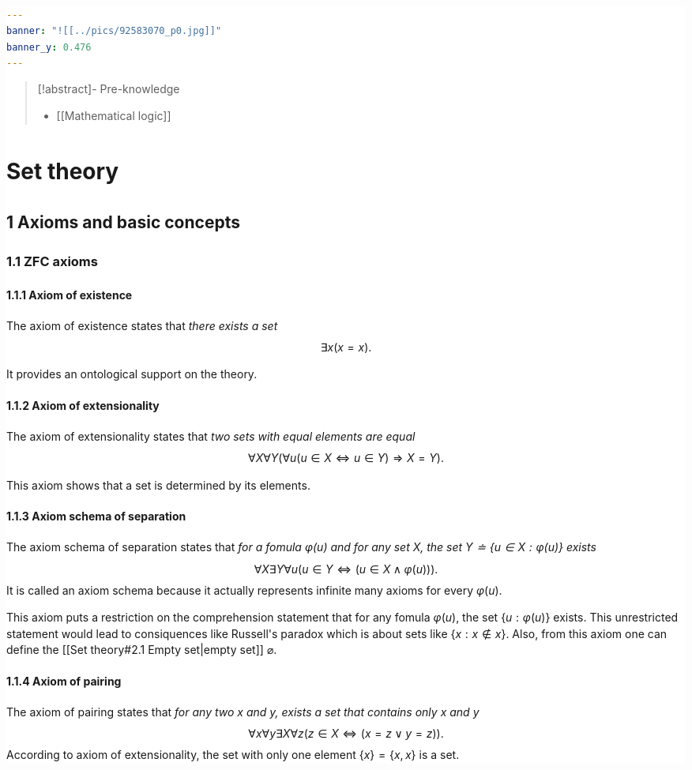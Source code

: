 ```yaml
---
banner: "![[../pics/92583070_p0.jpg]]"
banner_y: 0.476
---
```


>[!abstract]- Pre-knowledge
>- [[Mathematical logic]]

# Set theory
## 1 Axioms and basic concepts
### 1.1 ZFC axioms
#### 1.1.1 Axiom of existence
The axiom of existence states that *there exists a set*
$$
\exists x(x=x).
$$

It provides an ontological support on the theory.

#### 1.1.2 Axiom of extensionality
The axiom of extensionality states that *two sets with equal elements are equal*
$$
\forall X\forall Y(\forall u(u\in X\Leftrightarrow u\in Y)\Rightarrow X=Y).
$$

This axiom shows that a set is determined by its elements.

#### 1.1.3 Axiom schema of separation
The axiom schema of separation states that *for a fomula $\varphi(u)$ and for any set $X$, the set $Y\doteq\{u\in X:\varphi(u)\}$ exists*
$$
\forall X\exists Y\forall u(u\in Y\Leftrightarrow(u\in X\land\varphi(u))).
$$
It is called an axiom schema because it actually represents infinite many axioms for every $\varphi(u)$.

This axiom puts a restriction on the comprehension statement that for any fomula $\varphi(u)$, the set $\{u:\varphi(u)\}$ exists. This unrestricted statement would lead to consiquences like Russell's paradox which is about sets like $\{x:x\notin x\}$. Also, from this axiom one can define the [[Set theory#2.1 Empty set|empty set]] $\varnothing$.

#### 1.1.4 Axiom of pairing
The axiom of pairing states that *for any two $x$ and $y$, exists a set that contains only $x$ and $y$*
$$
\forall x\forall y\exists X\forall z(z\in X\Leftrightarrow(x=z\lor y=z)).
$$
According to axiom of extensionality, the set with only one element $\{x\}=\{x,x\}$ is a set.
